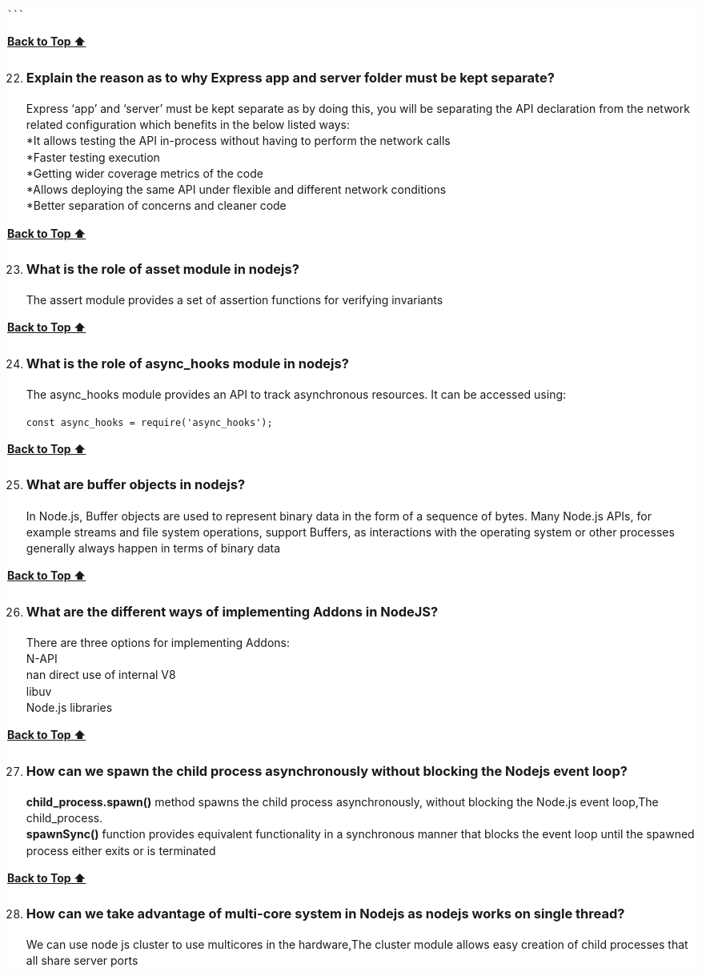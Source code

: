     ```

**[ Back to Top ⬆ ](#table-of-contents---node-js)**

22. ### Explain the reason as to why Express app and server folder must be kept separate?

    Express ‘app’ and ‘server’ must be kept separate as by doing this, you will be separating the API declaration from the network related configuration which benefits in the below listed ways:<br/>
    *It allows testing the API in-process without having to perform the network calls<br/>
    *Faster testing execution<br/>
    *Getting wider coverage metrics of the code<br/>
    *Allows deploying the same API under flexible and different network conditions<br/>
    \*Better separation of concerns and cleaner code

**[ Back to Top ⬆ ](#table-of-contents---node-js)**

23. ### What is the role of asset module in nodejs?

    The assert module provides a set of assertion functions for verifying invariants

**[ Back to Top ⬆ ](#table-of-contents---node-js)**

24. ### What is the role of async_hooks module in nodejs?

    The async_hooks module provides an API to track asynchronous resources. It can be accessed using:

    ```
    const async_hooks = require('async_hooks');
    ```

**[ Back to Top ⬆ ](#table-of-contents---node-js)**

25. ### What are buffer objects in nodejs?

    In Node.js, Buffer objects are used to represent binary data in the form of a sequence of bytes. Many Node.js APIs, for example streams and file system operations, support Buffers, as interactions with the operating system or other processes generally always happen in terms of binary data

**[ Back to Top ⬆ ](#table-of-contents---node-js)**

26. ### What are the different ways of implementing Addons in NodeJS?

    There are three options for implementing Addons: <br/>N-API<br/> nan direct use of internal V8 <br/> libuv <br/> Node.js libraries

**[ Back to Top ⬆ ](#table-of-contents---node-js)**

27. ### How can we spawn the child process asynchronously without blocking the Nodejs event loop?

    **child_process.spawn()** method spawns the child process asynchronously, without blocking the Node.js event loop,The child_process. <br/>**spawnSync()** function provides equivalent functionality in a synchronous manner that blocks the event loop until the spawned process either exits or is terminated

**[ Back to Top ⬆ ](#table-of-contents---node-js)**

28. ### How can we take advantage of multi-core system in Nodejs as nodejs works on single thread?

    We can use node js cluster to use multicores in the hardware,The cluster module allows easy creation of child processes that all share server ports<br/>
